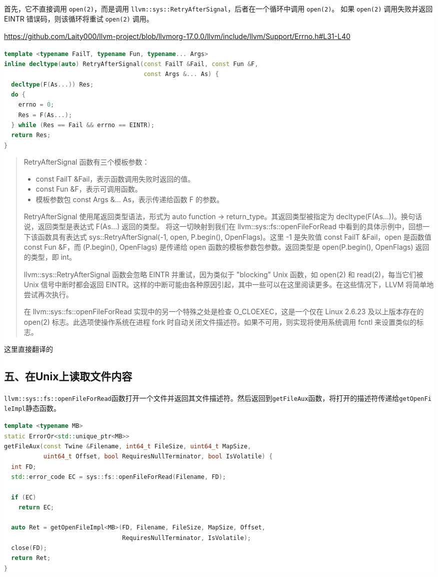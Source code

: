 首先，它不直接调用 `open(2)`，而是调用 `llvm::sys::RetryAfterSignal`，后者在一个循环中调用 `open(2)`。 如果 `open(2)` 调用失败并返回 EINTR 错误码，则该循环将重试 `open(2)` 调用。

https://github.com/Laity000/llvm-project/blob/llvmorg-17.0.0/llvm/include/llvm/Support/Errno.h#L31-L40
```c++
template <typename FailT, typename Fun, typename... Args>
inline decltype(auto) RetryAfterSignal(const FailT &Fail, const Fun &F,
                                       const Args &... As) {
  decltype(F(As...)) Res;
  do {
    errno = 0;
    Res = F(As...);
  } while (Res == Fail && errno == EINTR);
  return Res;
}
```
>RetryAfterSignal 函数有三个模板参数：
>- const FailT &Fail，表示函数调用失败时返回的值。
>- const Fun &F，表示可调用函数。
>- 模板参数包 const Args &... As，表示传递给函数 F 的参数。
>
> RetryAfterSignal 使用尾返回类型语法，形式为 auto function -> return_type。其返回类型被指定为 decltype(F(As...))。换句话说，返回类型是表达式 F(As...) 返回的类型。
将这一切映射到我们在 llvm::sys::fs::openFileForRead 中看到的具体示例中，回想一下该函数具有表达式 sys::RetryAfterSignal(-1, open, P.begin(), OpenFlags)。这里 -1 是失败值 const FailT &Fail，open 是函数值 const Fun &F，而 (P.begin(), OpenFlags) 是传递给 open 函数的模板参数包参数。返回类型是 open(P.begin(), OpenFlags) 返回的类型，即 int。
>
>llvm::sys::RetryAfterSignal 函数会忽略 EINTR 并重试，因为类似于 "blocking" Unix 函数，如 open(2) 和 read(2)，每当它们被 Unix 信号中断时都会返回 EINTR。这样的中断可能由各种原因引起，其中一些可以在这里阅读更多。在这些情况下，LLVM 将简单地尝试再次执行。
>
>在 llvm::sys::fs::openFileForRead 实现中的另一个特殊之处是检查 O_CLOEXEC，这是一个仅在 Linux 2.6.23 及以上版本存在的 open(2) 标志。此选项使操作系统在进程 fork 时自动关闭文件描述符。如果不可用，则实现将使用系统调用 fcntl 来设置类似的标志。

这里直接翻译的

## 五、在Unix上读取文件内容

`llvm::sys::fs::openFileForRead`函数打开一个文件并返回其文件描述符。然后返回到`getFileAux`函数，将打开的描述符传递给`getOpenFileImpl`静态函数。
```c++
template <typename MB>
static ErrorOr<std::unique_ptr<MB>>
getFileAux(const Twine &Filename, int64_t FileSize, uint64_t MapSize,
           uint64_t Offset, bool RequiresNullTerminator, bool IsVolatile) {
  int FD;
  std::error_code EC = sys::fs::openFileForRead(Filename, FD);

  if (EC)
    return EC;

  auto Ret = getOpenFileImpl<MB>(FD, Filename, FileSize, MapSize, Offset,
                                 RequiresNullTerminator, IsVolatile);
  close(FD);
  return Ret;
}
```
